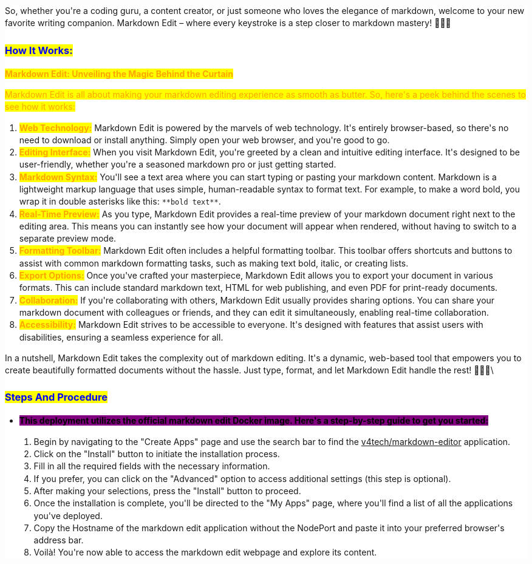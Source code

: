 So, whether you're a coding guru, a content creator, or just someone who loves the elegance of markdown, welcome to your new favorite writing companion. Markdown Edit – where every keystroke is a step closer to markdown mastery! 🚀📝🎩



### <mark style="color:blue;">**How It Works:**</mark>

<mark style="color:orange;">**Markdown Edit: Unveiling the Magic Behind the Curtain**</mark>

<mark style="color:orange;">Markdown Edit is all about making your markdown editing experience as smooth as butter. So, here's a peek behind the scenes to see how it works:</mark>

1. <mark style="color:orange;">**Web Technology:**</mark> Markdown Edit is powered by the marvels of web technology. It's entirely browser-based, so there's no need to download or install anything. Simply open your web browser, and you're good to go.
2. <mark style="color:orange;">**Editing Interface:**</mark> When you visit Markdown Edit, you're greeted by a clean and intuitive editing interface. It's designed to be user-friendly, whether you're a seasoned markdown pro or just getting started.
3. <mark style="color:orange;">**Markdown Syntax:**</mark> You'll see a text area where you can start typing or pasting your markdown content. Markdown is a lightweight markup language that uses simple, human-readable syntax to format text. For example, to make a word bold, you wrap it in double asterisks like this: `**bold text**`.
4. <mark style="color:orange;">**Real-Time Preview:**</mark> As you type, Markdown Edit provides a real-time preview of your markdown document right next to the editing area. This means you can instantly see how your document will appear when rendered, without having to switch to a separate preview mode.
5. <mark style="color:orange;">**Formatting Toolbar:**</mark> Markdown Edit often includes a helpful formatting toolbar. This toolbar offers shortcuts and buttons to assist with common markdown formatting tasks, such as making text bold, italic, or creating lists.
6. <mark style="color:orange;">**Export Options:**</mark> Once you've crafted your masterpiece, Markdown Edit allows you to export your document in various formats. This can include standard markdown text, HTML for web publishing, and even PDF for print-ready documents.
7. <mark style="color:orange;">**Collaboration:**</mark> If you're collaborating with others, Markdown Edit usually provides sharing options. You can share your markdown document with colleagues or friends, and they can edit it simultaneously, enabling real-time collaboration.
8. <mark style="color:orange;">**Accessibility:**</mark> Markdown Edit strives to be accessible to everyone. It's designed with features that assist users with disabilities, ensuring a seamless experience for all.

In a nutshell, Markdown Edit takes the complexity out of markdown editing. It's a dynamic, web-based tool that empowers you to create beautifully formatted documents without the hassle. Just type, format, and let Markdown Edit handle the rest! 🚀📄🎉\


### <mark style="color:blue;">Steps And Procedure</mark>

*   <mark style="background-color:purple;">**This deployment utilizes the official markdown edit Docker image. Here's a step-by-step guide to get you started:**</mark>

    1. Begin by navigating to the "Create Apps" page and use the search bar to find the [v4tech/markdown-editor](https://hub.docker.com/r/v4tech/markdown-editor) application.
    2. Click on the "Install" button to initiate the installation process.
    3. Fill in all the required fields with the necessary information.
    4. If you prefer, you can click on the "Advanced" option to access additional settings (this step is optional).
    5. After making your selections, press the "Install" button to proceed.
    6. Once the installation is complete, you'll be directed to the "My Apps" page, where you'll find a list of all the applications you've deployed.
    7. Copy the Hostname of the markdown edit application without the NodePort and paste it into your preferred browser's address bar.
    8. Voilà! You're now able to access the markdown edit webpage and explore its content.

